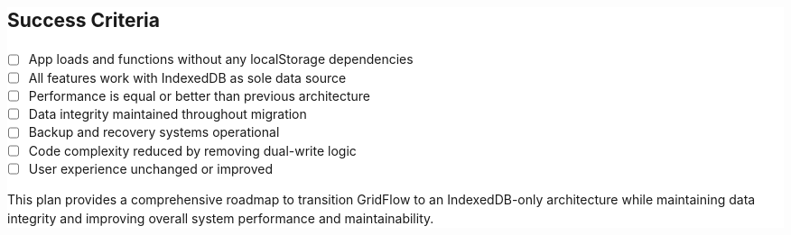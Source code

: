 ## Success Criteria

- [ ] App loads and functions without any localStorage dependencies
- [ ] All features work with IndexedDB as sole data source
- [ ] Performance is equal or better than previous architecture
- [ ] Data integrity maintained throughout migration
- [ ] Backup and recovery systems operational
- [ ] Code complexity reduced by removing dual-write logic
- [ ] User experience unchanged or improved

This plan provides a comprehensive roadmap to transition GridFlow to an IndexedDB-only architecture while maintaining data integrity and improving overall system performance and maintainability.